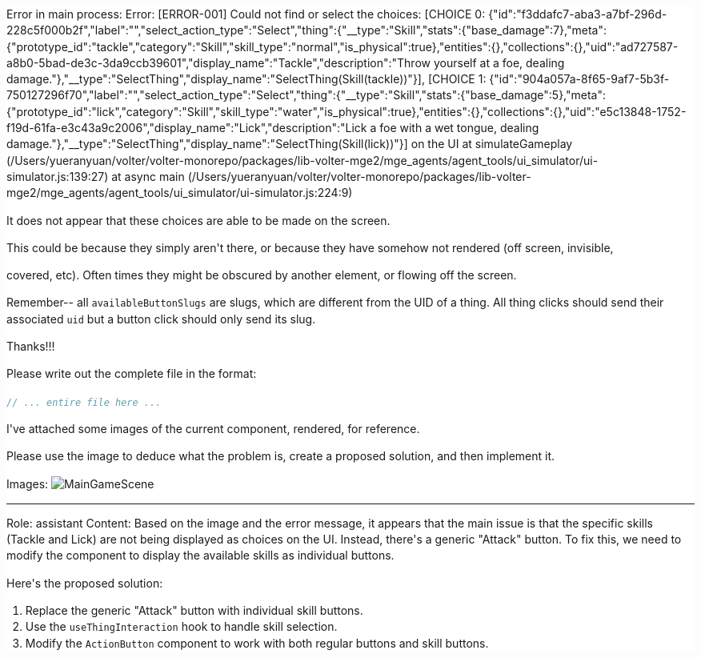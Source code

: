 Error in main process: Error: [ERROR-001] Could not find or select the choices: [CHOICE 0: {"id":"f3ddafc7-aba3-a7bf-296d-228c5f000b2f","label":"","select_action_type":"Select","thing":{"__type":"Skill","stats":{"base_damage":7},"meta":{"prototype_id":"tackle","category":"Skill","skill_type":"normal","is_physical":true},"entities":{},"collections":{},"uid":"ad727587-a8b0-5bad-de3c-3da9ccb39601","display_name":"Tackle","description":"Throw yourself at a foe, dealing damage."},"__type":"SelectThing","display_name":"SelectThing(Skill(tackle))"}], [CHOICE 1: {"id":"904a057a-8f65-9af7-5b3f-750127296f70","label":"","select_action_type":"Select","thing":{"__type":"Skill","stats":{"base_damage":5},"meta":{"prototype_id":"lick","category":"Skill","skill_type":"water","is_physical":true},"entities":{},"collections":{},"uid":"e5c13848-1752-f19d-61fa-e3c43a9c2006","display_name":"Lick","description":"Lick a foe with a wet tongue, dealing damage."},"__type":"SelectThing","display_name":"SelectThing(Skill(lick))"}] on the UI
at simulateGameplay (/Users/yueranyuan/volter/volter-monorepo/packages/lib-volter-mge2/mge_agents/agent_tools/ui_simulator/ui-simulator.js:139:27)
at async main (/Users/yueranyuan/volter/volter-monorepo/packages/lib-volter-mge2/mge_agents/agent_tools/ui_simulator/ui-simulator.js:224:9)



It does not appear that these choices are able to be made on the screen.



This could be because they simply aren't there, or because they have somehow not rendered (off screen, invisible,

covered, etc).  Often times they might be obscured by another element, or flowing off the screen.



Remember-- all `availableButtonSlugs` are slugs, which are different from the UID of a thing.  All thing clicks should send their associated `uid` but a button click should only send its slug.

Thanks!!!

Please write out the complete file in the format:

```jsx main_game/templates/MainGameScene.tsx
// ... entire file here ...
```

I've attached some images of the current component, rendered, for reference.

Please use the image to deduce what the problem is, create a proposed solution, and then implement it.

Images: ![MainGameScene](/Users/yueranyuan/volter/volter-monorepo/packages/lib-volter-mge2/temp/ladder_view/creature_battle_05_2/main_game/docs/views/MainGameScene.png)
__________________
Role: assistant
Content: Based on the image and the error message, it appears that the main issue is that the specific skills (Tackle and Lick) are not being displayed as choices on the UI. Instead, there's a generic "Attack" button. To fix this, we need to modify the component to display the available skills as individual buttons.

Here's the proposed solution:

1. Replace the generic "Attack" button with individual skill buttons.
2. Use the `useThingInteraction` hook to handle skill selection.
3. Modify the `ActionButton` component to work with both regular buttons and skill buttons.
